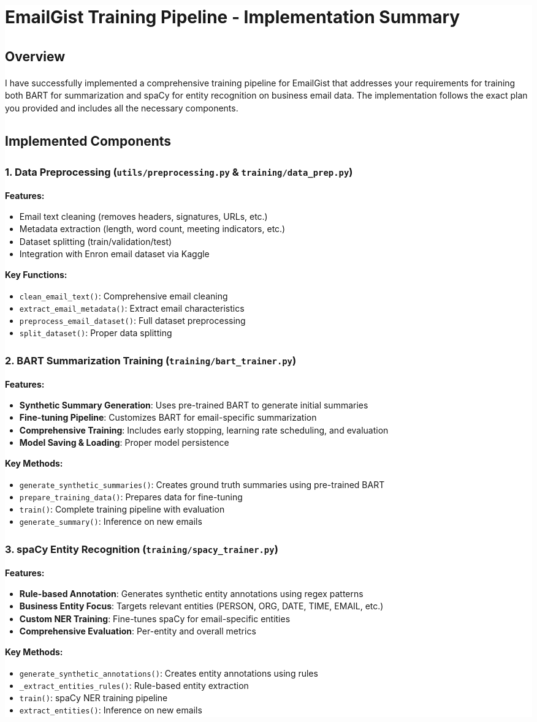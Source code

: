 # EmailGist Training Pipeline - Implementation Summary

## Overview

I have successfully implemented a comprehensive training pipeline for EmailGist that addresses your requirements for training both BART for summarization and spaCy for entity recognition on business email data. The implementation follows the exact plan you provided and includes all the necessary components.

## Implemented Components

### 1. Data Preprocessing (`utils/preprocessing.py` & `training/data_prep.py`)

**Features:**
- Email text cleaning (removes headers, signatures, URLs, etc.)
- Metadata extraction (length, word count, meeting indicators, etc.)
- Dataset splitting (train/validation/test)
- Integration with Enron email dataset via Kaggle

**Key Functions:**
- `clean_email_text()`: Comprehensive email cleaning
- `extract_email_metadata()`: Extract email characteristics
- `preprocess_email_dataset()`: Full dataset preprocessing
- `split_dataset()`: Proper data splitting

### 2. BART Summarization Training (`training/bart_trainer.py`)

**Features:**
- **Synthetic Summary Generation**: Uses pre-trained BART to generate initial summaries
- **Fine-tuning Pipeline**: Customizes BART for email-specific summarization
- **Comprehensive Training**: Includes early stopping, learning rate scheduling, and evaluation
- **Model Saving & Loading**: Proper model persistence

**Key Methods:**
- `generate_synthetic_summaries()`: Creates ground truth summaries using pre-trained BART
- `prepare_training_data()`: Prepares data for fine-tuning
- `train()`: Complete training pipeline with evaluation
- `generate_summary()`: Inference on new emails

### 3. spaCy Entity Recognition (`training/spacy_trainer.py`)

**Features:**
- **Rule-based Annotation**: Generates synthetic entity annotations using regex patterns
- **Business Entity Focus**: Targets relevant entities (PERSON, ORG, DATE, TIME, EMAIL, etc.)
- **Custom NER Training**: Fine-tunes spaCy for email-specific entities
- **Comprehensive Evaluation**: Per-entity and overall metrics

**Key Methods:**
- `generate_synthetic_annotations()`: Creates entity annotations using rules
- `_extract_entities_rules()`: Rule-based entity extraction
- `train()`: spaCy NER training pipeline
- `extract_entities()`: Inference on new emails
